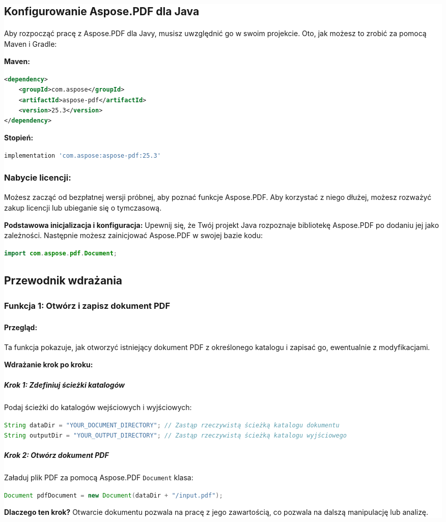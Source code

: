 ## Konfigurowanie Aspose.PDF dla Java

Aby rozpocząć pracę z Aspose.PDF dla Javy, musisz uwzględnić go w swoim projekcie. Oto, jak możesz to zrobić za pomocą Maven i Gradle:

**Maven:**
```xml
<dependency>
    <groupId>com.aspose</groupId>
    <artifactId>aspose-pdf</artifactId>
    <version>25.3</version>
</dependency>
```

**Stopień:**
```gradle
implementation 'com.aspose:aspose-pdf:25.3'
```

### Nabycie licencji:
Możesz zacząć od bezpłatnej wersji próbnej, aby poznać funkcje Aspose.PDF. Aby korzystać z niego dłużej, możesz rozważyć zakup licencji lub ubieganie się o tymczasową.

**Podstawowa inicjalizacja i konfiguracja:**
Upewnij się, że Twój projekt Java rozpoznaje bibliotekę Aspose.PDF po dodaniu jej jako zależności. Następnie możesz zainicjować Aspose.PDF w swojej bazie kodu:

```java
import com.aspose.pdf.Document;
```

## Przewodnik wdrażania

### Funkcja 1: Otwórz i zapisz dokument PDF

#### Przegląd:
Ta funkcja pokazuje, jak otworzyć istniejący dokument PDF z określonego katalogu i zapisać go, ewentualnie z modyfikacjami.

**Wdrażanie krok po kroku:**

##### Krok 1: Zdefiniuj ścieżki katalogów
Podaj ścieżki do katalogów wejściowych i wyjściowych:

```java
String dataDir = "YOUR_DOCUMENT_DIRECTORY"; // Zastąp rzeczywistą ścieżką katalogu dokumentu
String outputDir = "YOUR_OUTPUT_DIRECTORY"; // Zastąp rzeczywistą ścieżką katalogu wyjściowego
```

##### Krok 2: Otwórz dokument PDF
Załaduj plik PDF za pomocą Aspose.PDF `Document` klasa:

```java
Document pdfDocument = new Document(dataDir + "/input.pdf");
```
**Dlaczego ten krok?** Otwarcie dokumentu pozwala na pracę z jego zawartością, co pozwala na dalszą manipulację lub analizę.
